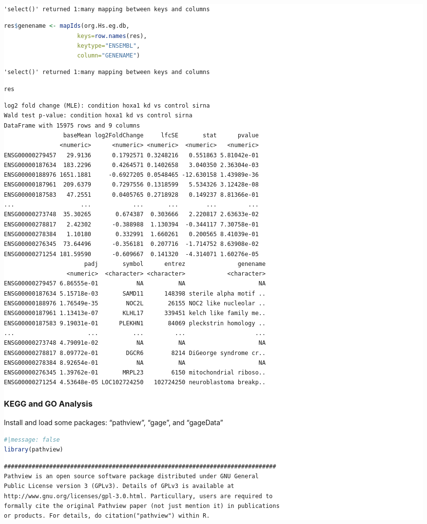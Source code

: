     'select()' returned 1:many mapping between keys and columns

``` r
res$genename <- mapIds(org.Hs.eg.db,
                     keys=row.names(res),
                     keytype="ENSEMBL",
                     column="GENENAME")
```

    'select()' returned 1:many mapping between keys and columns

``` r
res
```

    log2 fold change (MLE): condition hoxa1 kd vs control sirna 
    Wald test p-value: condition hoxa1 kd vs control sirna 
    DataFrame with 15975 rows and 9 columns
                     baseMean log2FoldChange     lfcSE       stat      pvalue
                    <numeric>      <numeric> <numeric>  <numeric>   <numeric>
    ENSG00000279457   29.9136      0.1792571 0.3248216   0.551863 5.81042e-01
    ENSG00000187634  183.2296      0.4264571 0.1402658   3.040350 2.36304e-03
    ENSG00000188976 1651.1881     -0.6927205 0.0548465 -12.630158 1.43989e-36
    ENSG00000187961  209.6379      0.7297556 0.1318599   5.534326 3.12428e-08
    ENSG00000187583   47.2551      0.0405765 0.2718928   0.149237 8.81366e-01
    ...                   ...            ...       ...        ...         ...
    ENSG00000273748  35.30265       0.674387  0.303666   2.220817 2.63633e-02
    ENSG00000278817   2.42302      -0.388988  1.130394  -0.344117 7.30758e-01
    ENSG00000278384   1.10180       0.332991  1.660261   0.200565 8.41039e-01
    ENSG00000276345  73.64496      -0.356181  0.207716  -1.714752 8.63908e-02
    ENSG00000271254 181.59590      -0.609667  0.141320  -4.314071 1.60276e-05
                           padj       symbol      entrez               genename
                      <numeric>  <character> <character>            <character>
    ENSG00000279457 6.86555e-01           NA          NA                     NA
    ENSG00000187634 5.15718e-03       SAMD11      148398 sterile alpha motif ..
    ENSG00000188976 1.76549e-35        NOC2L       26155 NOC2 like nucleolar ..
    ENSG00000187961 1.13413e-07       KLHL17      339451 kelch like family me..
    ENSG00000187583 9.19031e-01      PLEKHN1       84069 pleckstrin homology ..
    ...                     ...          ...         ...                    ...
    ENSG00000273748 4.79091e-02           NA          NA                     NA
    ENSG00000278817 8.09772e-01        DGCR6        8214 DiGeorge syndrome cr..
    ENSG00000278384 8.92654e-01           NA          NA                     NA
    ENSG00000276345 1.39762e-01       MRPL23        6150 mitochondrial riboso..
    ENSG00000271254 4.53648e-05 LOC102724250   102724250 neuroblastoma breakp..

### KEGG and GO Analysis

Install and load some packages: “pathview”, “gage”, and “gageData”

``` r
#|message: false
library(pathview)
```

    ##############################################################################
    Pathview is an open source software package distributed under GNU General
    Public License version 3 (GPLv3). Details of GPLv3 is available at
    http://www.gnu.org/licenses/gpl-3.0.html. Particullary, users are required to
    formally cite the original Pathview paper (not just mention it) in publications
    or products. For details, do citation("pathview") within R.
